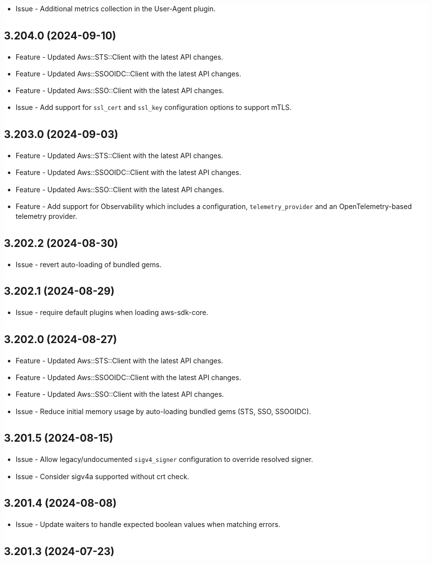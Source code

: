 * Issue - Additional metrics collection in the User-Agent plugin.

3.204.0 (2024-09-10)
------------------

* Feature - Updated Aws::STS::Client with the latest API changes.

* Feature - Updated Aws::SSOOIDC::Client with the latest API changes.

* Feature - Updated Aws::SSO::Client with the latest API changes.

* Issue - Add support for `ssl_cert` and `ssl_key` configuration options to support mTLS.

3.203.0 (2024-09-03)
------------------

* Feature - Updated Aws::STS::Client with the latest API changes.

* Feature - Updated Aws::SSOOIDC::Client with the latest API changes.

* Feature - Updated Aws::SSO::Client with the latest API changes.

* Feature - Add support for Observability which includes a configuration, `telemetry_provider` and an OpenTelemetry-based telemetry provider.

3.202.2 (2024-08-30)
------------------

* Issue - revert auto-loading of bundled gems.

3.202.1 (2024-08-29)
------------------

* Issue - require default plugins when loading aws-sdk-core.

3.202.0 (2024-08-27)
------------------

* Feature - Updated Aws::STS::Client with the latest API changes.

* Feature - Updated Aws::SSOOIDC::Client with the latest API changes.

* Feature - Updated Aws::SSO::Client with the latest API changes.

* Issue - Reduce initial memory usage by auto-loading bundled gems (STS, SSO, SSOOIDC).

3.201.5 (2024-08-15)
------------------

* Issue - Allow legacy/undocumented `sigv4_signer` configuration to override resolved signer.

* Issue - Consider sigv4a supported without crt check.

3.201.4 (2024-08-08)
------------------

* Issue - Update waiters to handle expected boolean values when matching errors.

3.201.3 (2024-07-23)
------------------
